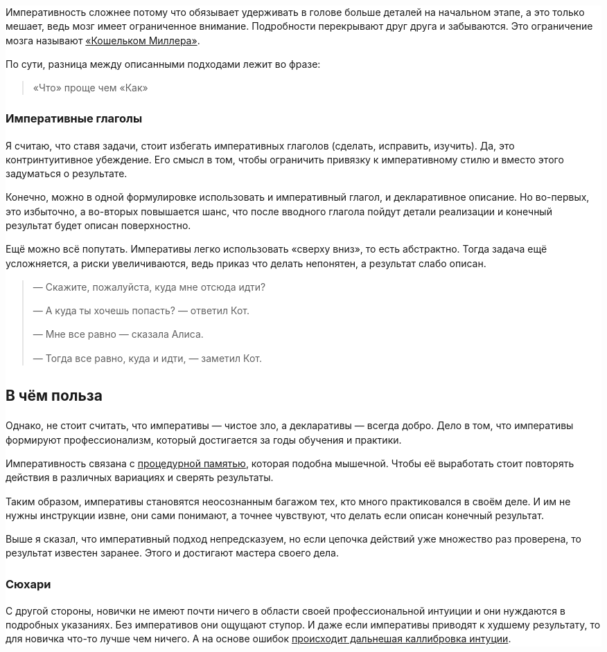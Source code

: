 Императивность сложнее потому что обязывает удерживать в голове больше деталей на начальном этапе, а это только мешает, ведь мозг имеет ограниченное внимание. Подробности перекрывают друг друга и забываются. Это ограничение мозга называют [«Кошельком Миллера»](https://www.wikiwand.com/ru/%D0%9C%D0%B0%D0%B3%D0%B8%D1%87%D0%B5%D1%81%D0%BA%D0%BE%D0%B5_%D1%87%D0%B8%D1%81%D0%BB%D0%BE_%D1%81%D0%B5%D0%BC%D1%8C_%D0%BF%D0%BB%D1%8E%D1%81-%D0%BC%D0%B8%D0%BD%D1%83%D1%81_%D0%B4%D0%B2%D0%B0).

По сути, разница между описанными подходами лежит во фразе:

> «Что» проще чем «Как»

### Императивные глаголы

Я считаю, что ставя задачи, стоит избегать императивных глаголов (сделать, исправить, изучить). Да, это контринтуитивное убеждение. Его смысл в том, чтобы ограничить привязку к императивному стилю и вместо этого задуматься о результате.

Конечно, можно в одной формулировке использовать и императивный глагол, и декларативное описание. Но во-первых, это избыточно, а во-вторых повышается шанс, что после вводного глагола пойдут детали реализации и конечный результат будет описан поверхностно.

Ещё можно всё попутать. Императивы легко использовать «сверху вниз», то есть абстрактно. Тогда задача ещё усложняется, а риски увеличиваются, ведь приказ что делать непонятен, а результат слабо описан.

> — Скажите, пожалуйста, куда мне отсюда идти?
>
> — А куда ты хочешь попасть? — ответил Кот.
>
> — Мне все равно — сказала Алиса.
>
> — Тогда все равно, куда и идти, — заметил Кот.

## В чём польза

Однако, не стоит считать, что императивы — чистое зло, а декларативы — всегда добро. Дело в том, что императивы формируют профессионализм, который достигается за годы обучения и практики.

Императивность связана с [процедурной памятью](https://www.wikiwand.com/en/Procedural_memory), которая подобна мышечной. Чтобы её выработать стоит повторять действия в различных вариациях и сверять результаты.

Таким образом, императивы становятся неосознанным багажом тех, кто много практиковался в своём деле. И им не нужны инструкции извне, они сами понимают, а точнее чувствуют, что делать если описан конечный результат.

Выше я сказал, что императивный подход непредсказуем, но если цепочка действий уже множество раз проверена, то результат известен заранее. Этого и достигают мастера своего дела.

### Сюхари

С другой стороны, новички не имеют почти ничего в области своей профессиональной интуиции и они нуждаются в подробных указаниях. Без императивов они ощущают ступор. И даже если императивы приводят к худшему результату, то для новичка что-то лучше чем ничего. А на основе ошибок [происходит дальнешая каллибровка интуции](https://knife.media/error-study/).
